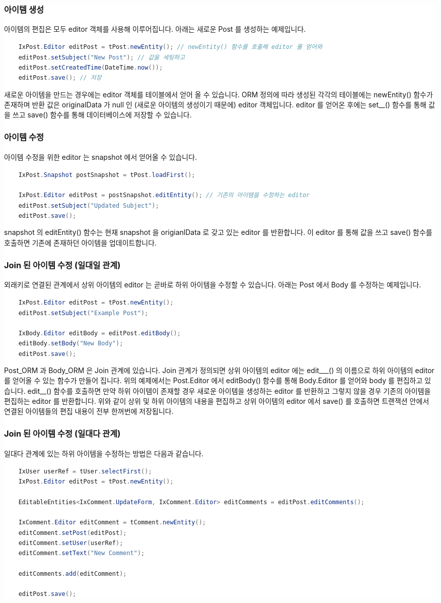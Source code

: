 ### 아이템 생성

아이템의 편집은 모두 editor 객체를 사용해 이루어집니다.  아래는 새로운 Post 를 생성하는 예제입니다.

```java
    IxPost.Editor editPost = tPost.newEntity(); // newEntity() 함수를 호출해 editor 룰 얻어와
    editPost.setSubject("New Post"); // 값을 세팅하고
    editPost.setCreatedTime(DateTime.now());
    editPost.save(); // 저장
```

새로운 아이템을 만드는 경우에는 editor 객체를 테이블에서 얻어 올 수 있습니다. ORM 정의에 따라 생성된 각각의 테이블에는 newEntity() 함수가 존재하며 반환 값은 originalData 가 null 인 (새로운 아이템의 생성이기 때문에) editor 객체입니다. editor 를 얻어온 후에는 set__() 함수를 통해 값을 쓰고 save() 함수를 통해 데이터베이스에 저장할 수 있습니다.

### 아이템 수정

아이템 수정을 위한 editor 는 snapshot 에서 얻어올 수 있습니다.

```java
    IxPost.Snapshot postSnapshot = tPost.loadFirst();
    
    IxPost.Editor editPost = postSnapshot.editEntity(); // 기존의 아이템을 수정하는 editor
    editPost.setSubject("Updated Subject");
    editPost.save();
```

snapshot 의 editEntity() 함수는 현재 snapshot 을 origianlData 로 갖고 있는 editor 를 반환합니다. 이 editor 를 통해
값을 쓰고 save() 함수를 호출하면 기존에 존재하던 아이템을 업데이트합니다.

### Join 된 아이템 수정 (일대일 관계)

외래키로 연결된 관계에서 상위 아이템의 editor 는 곧바로 하위 아이템을 수정할 수 있습니다. 아래는 Post 에서 Body 를 수정하는 예제입니다.

```java
    IxPost.Editor editPost = tPost.newEntity();
    editPost.setSubject("Example Post");
            
    IxBody.Editor editBody = editPost.editBody();
    editBody.setBody("New Body");
    editPost.save();
```

Post_ORM 과 Body_ORM 은 Join 관계에 있습니다. Join 관계가 정의되면 상위 아이템의 editor 에는 edit___() 의 이름으로 하위 아이템의 editor 를 얻어올 수 있는 함수가 만들어 집니다. 위의 예제에서는 Post.Editor 에서 editBody() 함수를 통해 Body.Editor 를 얻어와 body 를 편집하고 있습니다. edit__() 함수를 호출하면 만약 하위 아이템이 존재할 경우 새로운 아이템을 생성하는 editor 를 반환하고 그렇지 않을 경우 기존의 아이템을 편집하는 editor 를 반환합니다. 위와 같이 상위 및 하위 아이템의 내용을 편집하고 상위 아이템의 editor 에서 save() 를 호출하면 트랜잭션 안에서 연결된 아이템들의 편집 내용이 전부 한꺼번에 저장됩니다.

### Join 된 아이템 수정 (일대다 관계)

일대다 관계에 있는 하위 아이템을 수정하는 방법은 다음과 같습니다.

```java
    IxUser userRef = tUser.selectFirst();
    IxPost.Editor editPost = tPost.newEntity();
    
    EditableEntities<IxComment.UpdateForm, IxComment.Editor> editComments = editPost.editComments();
    
    IxComment.Editor editComment = tComment.newEntity();
    editComment.setPost(editPost);
    editComment.setUser(userRef);
    editComment.setText("New Comment");
    
    editComments.add(editComment);
    
    editPost.save();
```